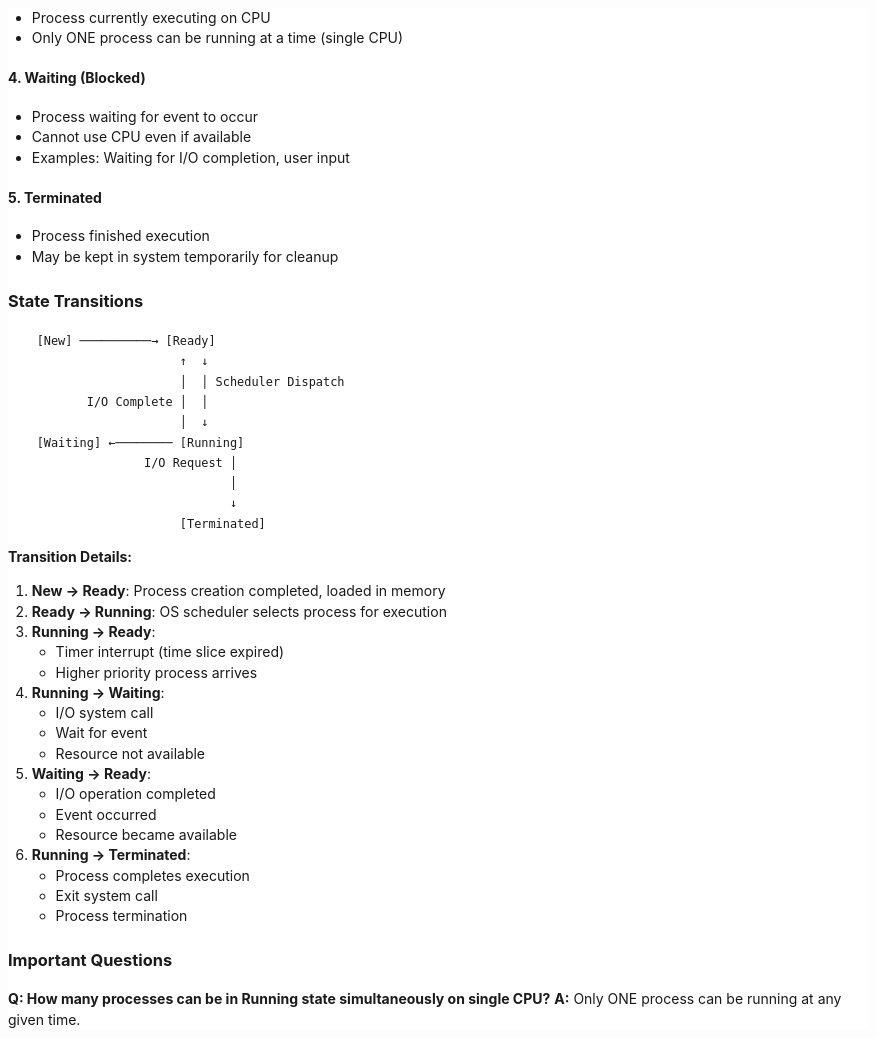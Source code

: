 - Process currently executing on CPU
- Only ONE process can be running at a time (single CPU)

#### 4. **Waiting (Blocked)**

- Process waiting for event to occur
- Cannot use CPU even if available
- Examples: Waiting for I/O completion, user input

#### 5. **Terminated**

- Process finished execution
- May be kept in system temporarily for cleanup

### State Transitions

```
    [New] ──────────→ [Ready]
                        ↑  ↓
                        │  │ Scheduler Dispatch
           I/O Complete │  │
                        │  ↓
    [Waiting] ←──────── [Running]
                   I/O Request │
                               │
                               ↓
                        [Terminated]
```

**Transition Details:**

1. **New → Ready**: Process creation completed, loaded in memory
2. **Ready → Running**: OS scheduler selects process for execution
3. **Running → Ready**:
    - Timer interrupt (time slice expired)
    - Higher priority process arrives
4. **Running → Waiting**:
    - I/O system call
    - Wait for event
    - Resource not available
5. **Waiting → Ready**:
    - I/O operation completed
    - Event occurred
    - Resource became available
6. **Running → Terminated**:
    - Process completes execution
    - Exit system call
    - Process termination

### Important Questions

**Q: How many processes can be in Running state simultaneously on single CPU?** **A:** Only ONE process can be running at any given time.
